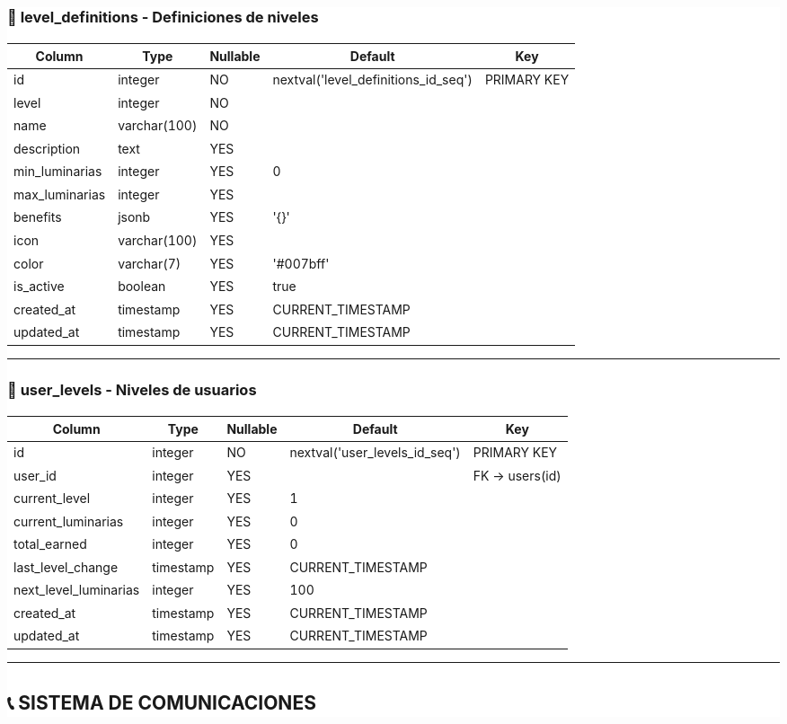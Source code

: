 
### 🔹 **level_definitions** - Definiciones de niveles
| Column | Type | Nullable | Default | Key |
|--------|------|----------|---------|-----|
| id | integer | NO | nextval('level_definitions_id_seq') | PRIMARY KEY |
| level | integer | NO | | |
| name | varchar(100) | NO | | |
| description | text | YES | | |
| min_luminarias | integer | YES | 0 | |
| max_luminarias | integer | YES | | |
| benefits | jsonb | YES | '{}' | |
| icon | varchar(100) | YES | | |
| color | varchar(7) | YES | '#007bff' | |
| is_active | boolean | YES | true | |
| created_at | timestamp | YES | CURRENT_TIMESTAMP | |
| updated_at | timestamp | YES | CURRENT_TIMESTAMP | |

---

### 🔹 **user_levels** - Niveles de usuarios
| Column | Type | Nullable | Default | Key |
|--------|------|----------|---------|-----|
| id | integer | NO | nextval('user_levels_id_seq') | PRIMARY KEY |
| user_id | integer | YES | | FK → users(id) |
| current_level | integer | YES | 1 | |
| current_luminarias | integer | YES | 0 | |
| total_earned | integer | YES | 0 | |
| last_level_change | timestamp | YES | CURRENT_TIMESTAMP | |
| next_level_luminarias | integer | YES | 100 | |
| created_at | timestamp | YES | CURRENT_TIMESTAMP | |
| updated_at | timestamp | YES | CURRENT_TIMESTAMP | |

---

## 📞 SISTEMA DE COMUNICACIONES
